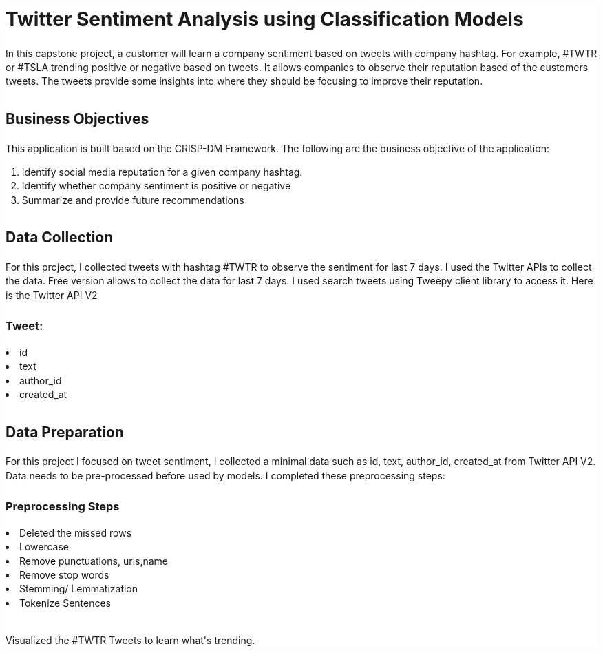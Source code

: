 # Twitter Sentiment Analysis using Classification Models

In this capstone project, a customer will learn a company sentiment based on tweets with company hashtag. For example, #TWTR or #TSLA trending positive or negative based on tweets. It allows companies to observe their reputation based of the customers tweets. The tweets provide some insights into where they should be focusing to improve their reputation.

## Business Objectives
This application is built based on the CRISP-DM Framework. The following are the business objective of the application:

1. Identify social media reputation for a given company hashtag. 
2. Identify whether company sentiment is positive or negative
3. Summarize and provide future recommendations

## Data Collection

For this project, I collected tweets with hashtag #TWTR to observe the sentiment for last 7 days. I used the Twitter APIs to collect the data. Free version allows to collect the data for last 7 days. I used search tweets using Tweepy client library to access it. Here is the [Twitter API V2](<https://developer.twitter.com/en/docs/twitter-api/tweets/search/quick-start/recent-search>)

 ### Tweet: 
 <li> id </li>
      <li> text </li>
      <li> author_id </li>
      <li> created_at </li>
  
  

## Data Preparation

For this project I focused on tweet sentiment, I collected a minimal data such as id, text, author_id, created_at from Twitter API V2.
Data needs to be pre-processed before used by models. I completed these preprocessing steps:

### Preprocessing Steps
<li> Deleted the missed rows </li>
<li> Lowercase </li>
<li> Remove punctuations, urls,name </li>
<li> Remove stop words </li>
<li> Stemming/ Lemmatization </li>
<li> Tokenize Sentences </li>
</br>

    
Visualized the #TWTR Tweets to learn what's trending.
<center>